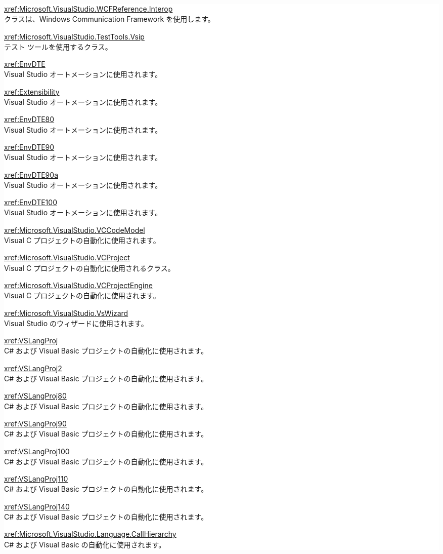  <xref:Microsoft.VisualStudio.WCFReference.Interop>  
 クラスは、Windows Communication Framework を使用します。  
  
 <xref:Microsoft.VisualStudio.TestTools.Vsip>  
 テスト ツールを使用するクラス。  
  
 <xref:EnvDTE>  
 Visual Studio オートメーションに使用されます。  
  
 <xref:Extensibility>  
 Visual Studio オートメーションに使用されます。  
  
 <xref:EnvDTE80>  
 Visual Studio オートメーションに使用されます。  
  
 <xref:EnvDTE90>  
 Visual Studio オートメーションに使用されます。  
  
 <xref:EnvDTE90a>  
 Visual Studio オートメーションに使用されます。  
  
 <xref:EnvDTE100>  
 Visual Studio オートメーションに使用されます。  
  
 <xref:Microsoft.VisualStudio.VCCodeModel>  
 Visual C プロジェクトの自動化に使用されます。  
  
 <xref:Microsoft.VisualStudio.VCProject>  
 Visual C プロジェクトの自動化に使用されるクラス。  
  
 <xref:Microsoft.VisualStudio.VCProjectEngine>  
 Visual C プロジェクトの自動化に使用されます。  
  
 <xref:Microsoft.VisualStudio.VsWizard>  
 Visual Studio のウィザードに使用されます。  
  
 <xref:VSLangProj>  
 C# および Visual Basic プロジェクトの自動化に使用されます。  
  
 <xref:VSLangProj2>  
 C# および Visual Basic プロジェクトの自動化に使用されます。  
  
 <xref:VSLangProj80>  
 C# および Visual Basic プロジェクトの自動化に使用されます。  
  
 <xref:VSLangProj90>  
 C# および Visual Basic プロジェクトの自動化に使用されます。  
  
 <xref:VSLangProj100>  
 C# および Visual Basic プロジェクトの自動化に使用されます。  
  
 <xref:VSLangProj110>  
 C# および Visual Basic プロジェクトの自動化に使用されます。  
  
 <xref:VSLangProj140>  
 C# および Visual Basic プロジェクトの自動化に使用されます。  
  
 <xref:Microsoft.VisualStudio.Language.CallHierarchy>  
 C# および Visual Basic の自動化に使用されます。  
  